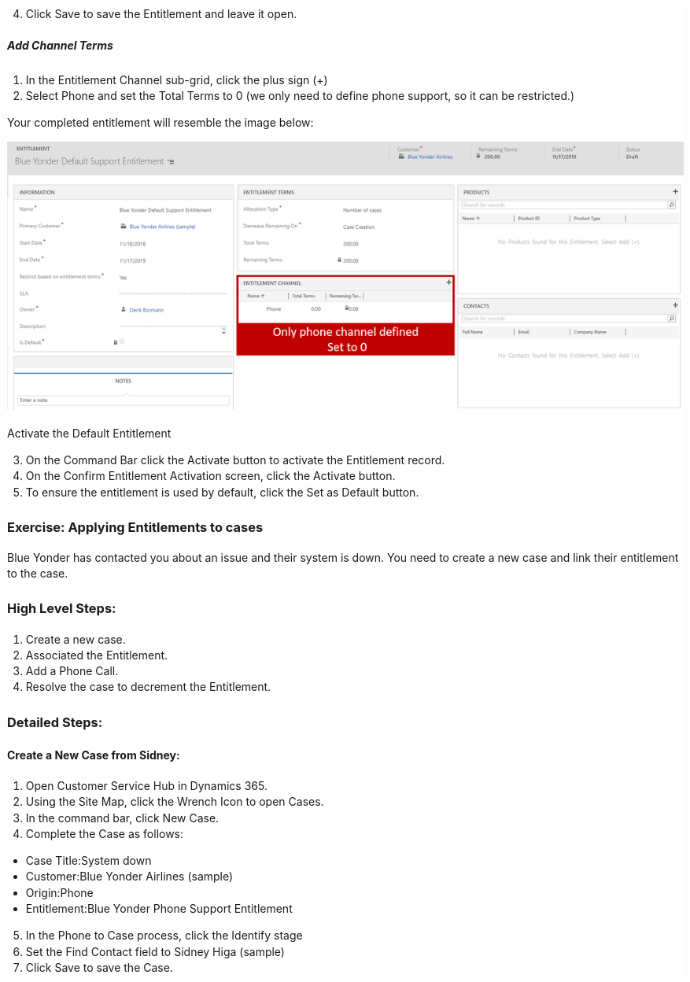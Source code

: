 4. Click Save to save the Entitlement and leave it open.

##### Add Channel Terms

1. In the Entitlement Channel sub-grid, click the plus sign (+)
2. Select Phone and set the Total Terms to 0 (we only need to define phone support, so it can be restricted.)

Your completed entitlement will resemble the image below:

![Entitlement Channel Window](../media/EN-Unit7-3.png)

Activate the Default Entitlement

3. On the Command Bar click the Activate button to activate the Entitlement record.
4. On the Confirm Entitlement Activation screen, click the Activate button.
5. To ensure the entitlement is used by default, click the Set as Default button.

### Exercise: Applying Entitlements to cases

Blue Yonder has contacted you about an issue and their system is down. You need to create a new case and link their entitlement to the case.

### High Level Steps:

1. Create a new case.
2. Associated the Entitlement.
3. Add a Phone Call.
4. Resolve the case to decrement the Entitlement.

### Detailed Steps:

#### Create a New Case from Sidney:

1.  Open Customer Service Hub in Dynamics 365.
2.  Using the Site Map, click the Wrench Icon to open Cases.
3.  In the command bar, click New Case.
4.  Complete the Case as follows:
-   Case Title:System down
-   Customer:Blue Yonder Airlines (sample)
-   Origin:Phone
-   Entitlement:Blue Yonder Phone Support Entitlement
5.  In the Phone to Case process, click the Identify stage
6.  Set the Find Contact field to Sidney Higa (sample)
7.  Click Save to save the Case.
